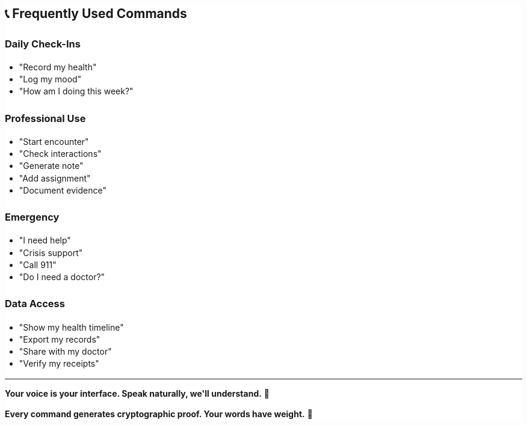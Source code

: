## 📞 Frequently Used Commands

### Daily Check-Ins
- "Record my health"
- "Log my mood"
- "How am I doing this week?"

### Professional Use
- "Start encounter"
- "Check interactions"
- "Generate note"
- "Add assignment"
- "Document evidence"

### Emergency
- "I need help"
- "Crisis support"
- "Call 911"
- "Do I need a doctor?"

### Data Access
- "Show my health timeline"
- "Export my records"
- "Share with my doctor"
- "Verify my receipts"

---

**Your voice is your interface. Speak naturally, we'll understand.** 🎤

**Every command generates cryptographic proof. Your words have weight.** 🔐

